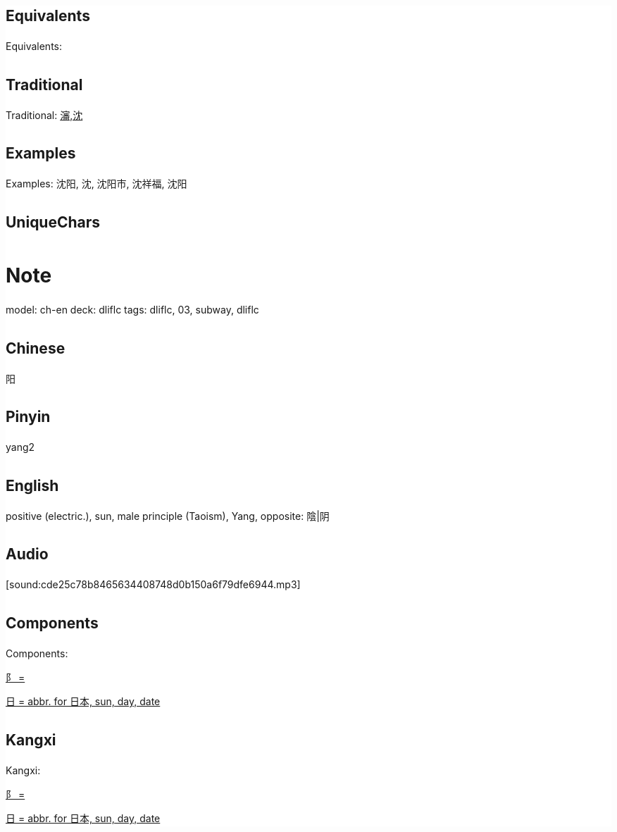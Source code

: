 ## Equivalents
Equivalents: <a href="https://hanzicraft.com/character/"></a>
## Traditional
Traditional: <a href="https://hanzicraft.com/character/瀋,沈">瀋,沈</a>
## Examples
Examples: 沈阳, 沈, 沈阳市, 沈祥福, 沈阳
## UniqueChars

# Note
model: ch-en
deck: dliflc
tags: dliflc, 03, subway, dliflc

## Chinese
<span class="chinese">阳</span>
## Pinyin
<span class="pinyin">yang2</span>
<br>
## English
<span class="english">positive (electric.), sun, male principle (Taoism), Yang, opposite: 陰|阴</span>
## Audio
<span class="audio">[sound:cde25c78b8465634408748d0b150a6f79dfe6944.mp3]</span>
## Components
Components:

<a href="https://hanzicraft.com/character/阝 = ">阝 = </a>
<br/>

<a href="https://hanzicraft.com/character/日 = abbr. for 日本, sun,  day,  date">日 = abbr. for 日本, sun,  day,  date</a>
<br/>

## Kangxi
Kangxi:

<a href="https://hanzicraft.com/character/阝 = ">阝 = </a>
<br/>

<a href="https://hanzicraft.com/character/日 = abbr. for 日本, sun,  day,  date">日 = abbr. for 日本, sun,  day,  date</a>
<br/>
